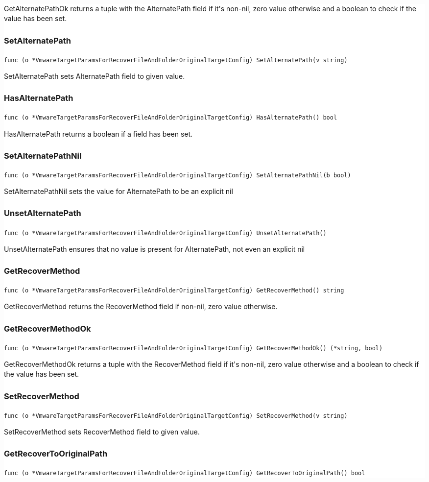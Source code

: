 GetAlternatePathOk returns a tuple with the AlternatePath field if it's non-nil, zero value otherwise
and a boolean to check if the value has been set.

### SetAlternatePath

`func (o *VmwareTargetParamsForRecoverFileAndFolderOriginalTargetConfig) SetAlternatePath(v string)`

SetAlternatePath sets AlternatePath field to given value.

### HasAlternatePath

`func (o *VmwareTargetParamsForRecoverFileAndFolderOriginalTargetConfig) HasAlternatePath() bool`

HasAlternatePath returns a boolean if a field has been set.

### SetAlternatePathNil

`func (o *VmwareTargetParamsForRecoverFileAndFolderOriginalTargetConfig) SetAlternatePathNil(b bool)`

 SetAlternatePathNil sets the value for AlternatePath to be an explicit nil

### UnsetAlternatePath
`func (o *VmwareTargetParamsForRecoverFileAndFolderOriginalTargetConfig) UnsetAlternatePath()`

UnsetAlternatePath ensures that no value is present for AlternatePath, not even an explicit nil
### GetRecoverMethod

`func (o *VmwareTargetParamsForRecoverFileAndFolderOriginalTargetConfig) GetRecoverMethod() string`

GetRecoverMethod returns the RecoverMethod field if non-nil, zero value otherwise.

### GetRecoverMethodOk

`func (o *VmwareTargetParamsForRecoverFileAndFolderOriginalTargetConfig) GetRecoverMethodOk() (*string, bool)`

GetRecoverMethodOk returns a tuple with the RecoverMethod field if it's non-nil, zero value otherwise
and a boolean to check if the value has been set.

### SetRecoverMethod

`func (o *VmwareTargetParamsForRecoverFileAndFolderOriginalTargetConfig) SetRecoverMethod(v string)`

SetRecoverMethod sets RecoverMethod field to given value.


### GetRecoverToOriginalPath

`func (o *VmwareTargetParamsForRecoverFileAndFolderOriginalTargetConfig) GetRecoverToOriginalPath() bool`
